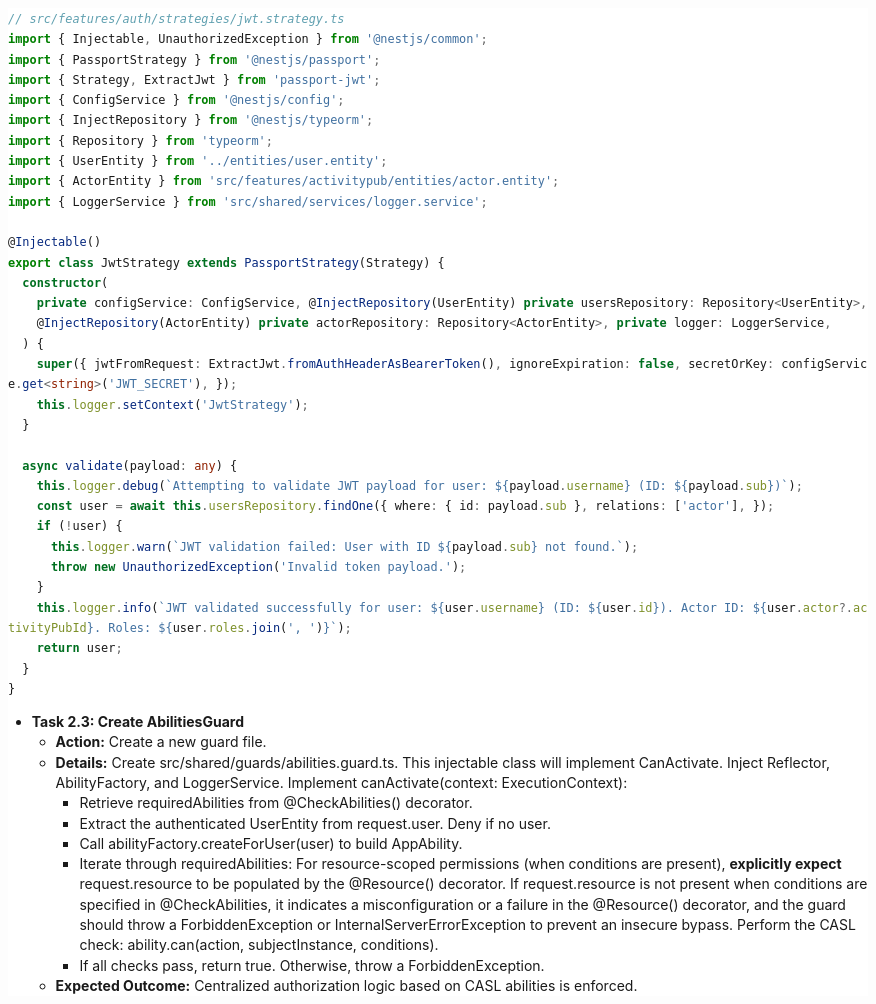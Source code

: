 ```typescript
// src/features/auth/strategies/jwt.strategy.ts  
import { Injectable, UnauthorizedException } from '@nestjs/common';  
import { PassportStrategy } from '@nestjs/passport';  
import { Strategy, ExtractJwt } from 'passport-jwt';  
import { ConfigService } from '@nestjs/config';  
import { InjectRepository } from '@nestjs/typeorm';  
import { Repository } from 'typeorm';  
import { UserEntity } from '../entities/user.entity';  
import { ActorEntity } from 'src/features/activitypub/entities/actor.entity';  
import { LoggerService } from 'src/shared/services/logger.service';

@Injectable()  
export class JwtStrategy extends PassportStrategy(Strategy) {  
  constructor(  
    private configService: ConfigService, @InjectRepository(UserEntity) private usersRepository: Repository<UserEntity>,  
    @InjectRepository(ActorEntity) private actorRepository: Repository<ActorEntity>, private logger: LoggerService,  
  ) {  
    super({ jwtFromRequest: ExtractJwt.fromAuthHeaderAsBearerToken(), ignoreExpiration: false, secretOrKey: configService.get<string>('JWT_SECRET'), });  
    this.logger.setContext('JwtStrategy');  
  }

  async validate(payload: any) {  
    this.logger.debug(`Attempting to validate JWT payload for user: ${payload.username} (ID: ${payload.sub})`);  
    const user = await this.usersRepository.findOne({ where: { id: payload.sub }, relations: ['actor'], });  
    if (!user) {  
      this.logger.warn(`JWT validation failed: User with ID ${payload.sub} not found.`);  
      throw new UnauthorizedException('Invalid token payload.');  
    }  
    this.logger.info(`JWT validated successfully for user: ${user.username} (ID: ${user.id}). Actor ID: ${user.actor?.activityPubId}. Roles: ${user.roles.join(', ')}`);  
    return user;  
  }  
}
```

* **Task 2.3: Create AbilitiesGuard**  
  * **Action:** Create a new guard file.  
  * **Details:** Create src/shared/guards/abilities.guard.ts. This injectable class will implement CanActivate. Inject Reflector, AbilityFactory, and LoggerService. Implement canActivate(context: ExecutionContext):  
    * Retrieve requiredAbilities from @CheckAbilities() decorator.  
    * Extract the authenticated UserEntity from request.user. Deny if no user.  
    * Call abilityFactory.createForUser(user) to build AppAbility.  
    * Iterate through requiredAbilities: For resource-scoped permissions (when conditions are present), **explicitly expect** request.resource to be populated by the @Resource() decorator. If request.resource is not present when conditions are specified in @CheckAbilities, it indicates a misconfiguration or a failure in the @Resource() decorator, and the guard should throw a ForbiddenException or InternalServerErrorException to prevent an insecure bypass. Perform the CASL check: ability.can(action, subjectInstance, conditions).  
    * If all checks pass, return true. Otherwise, throw a ForbiddenException.  
  * **Expected Outcome:** Centralized authorization logic based on CASL abilities is enforced.
